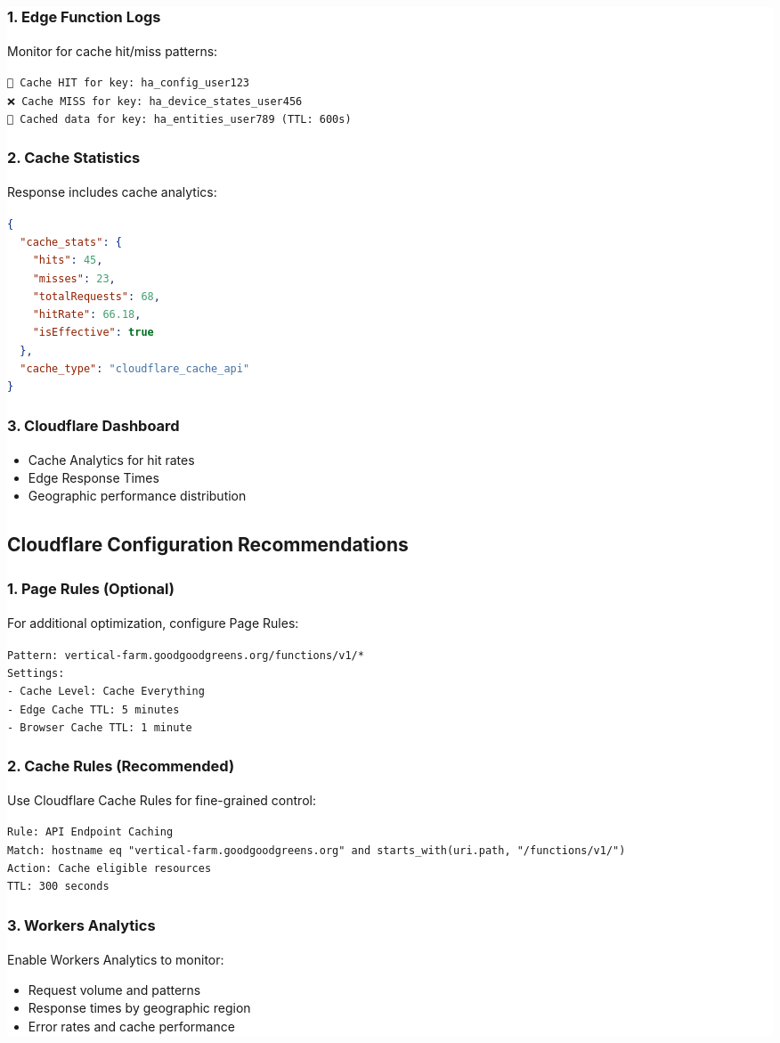 ### 1. Edge Function Logs
Monitor for cache hit/miss patterns:
```
🎯 Cache HIT for key: ha_config_user123
❌ Cache MISS for key: ha_device_states_user456
💾 Cached data for key: ha_entities_user789 (TTL: 600s)
```

### 2. Cache Statistics
Response includes cache analytics:
```json
{
  "cache_stats": {
    "hits": 45,
    "misses": 23,
    "totalRequests": 68,
    "hitRate": 66.18,
    "isEffective": true
  },
  "cache_type": "cloudflare_cache_api"
}
```

### 3. Cloudflare Dashboard
- Cache Analytics for hit rates
- Edge Response Times
- Geographic performance distribution

## Cloudflare Configuration Recommendations

### 1. Page Rules (Optional)
For additional optimization, configure Page Rules:
```
Pattern: vertical-farm.goodgoodgreens.org/functions/v1/*
Settings:
- Cache Level: Cache Everything
- Edge Cache TTL: 5 minutes
- Browser Cache TTL: 1 minute
```

### 2. Cache Rules (Recommended)
Use Cloudflare Cache Rules for fine-grained control:
```
Rule: API Endpoint Caching
Match: hostname eq "vertical-farm.goodgoodgreens.org" and starts_with(uri.path, "/functions/v1/")
Action: Cache eligible resources
TTL: 300 seconds
```

### 3. Workers Analytics
Enable Workers Analytics to monitor:
- Request volume and patterns
- Response times by geographic region
- Error rates and cache performance
